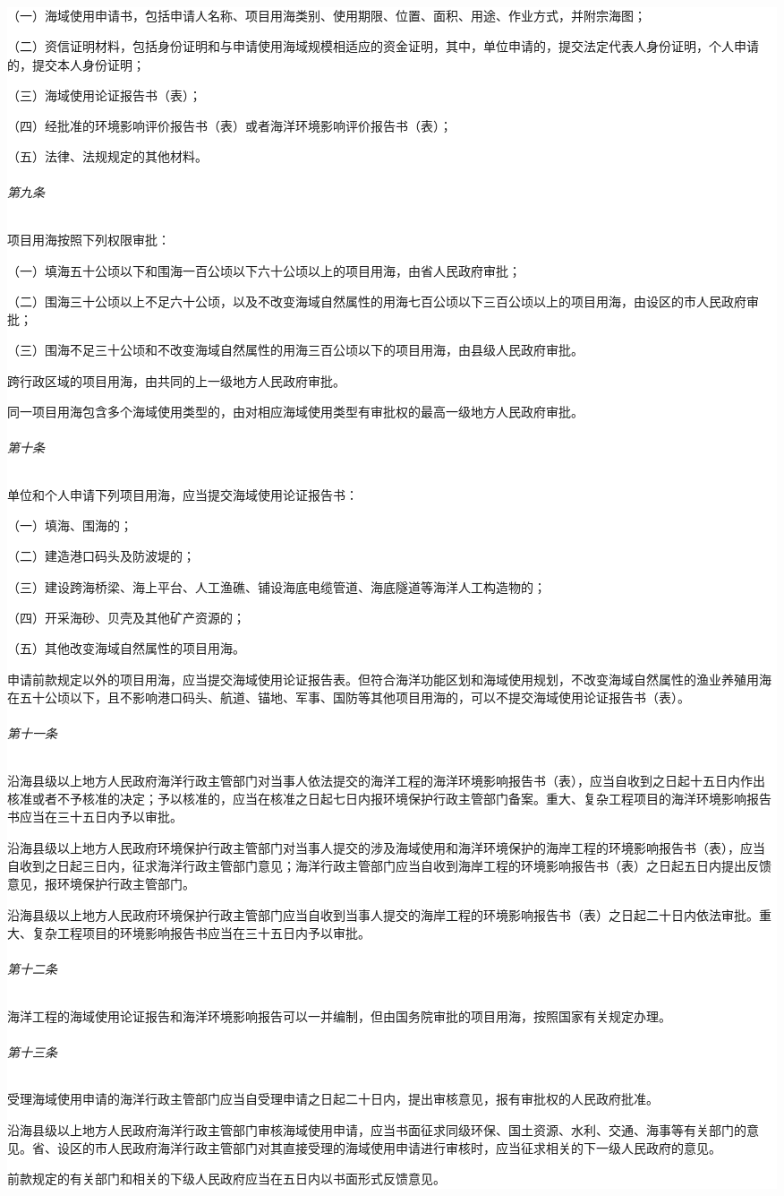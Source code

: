 （一）海域使用申请书，包括申请人名称、项目用海类别、使用期限、位置、面积、用途、作业方式，并附宗海图；

（二）资信证明材料，包括身份证明和与申请使用海域规模相适应的资金证明，其中，单位申请的，提交法定代表人身份证明，个人申请的，提交本人身份证明；

（三）海域使用论证报告书（表）；

（四）经批准的环境影响评价报告书（表）或者海洋环境影响评价报告书（表）；

（五）法律、法规规定的其他材料。

###### 第九条

项目用海按照下列权限审批：

（一）填海五十公顷以下和围海一百公顷以下六十公顷以上的项目用海，由省人民政府审批；

（二）围海三十公顷以上不足六十公顷，以及不改变海域自然属性的用海七百公顷以下三百公顷以上的项目用海，由设区的市人民政府审批；

（三）围海不足三十公顷和不改变海域自然属性的用海三百公顷以下的项目用海，由县级人民政府审批。

跨行政区域的项目用海，由共同的上一级地方人民政府审批。

同一项目用海包含多个海域使用类型的，由对相应海域使用类型有审批权的最高一级地方人民政府审批。

###### 第十条

单位和个人申请下列项目用海，应当提交海域使用论证报告书：

（一）填海、围海的；

（二）建造港口码头及防波堤的；

（三）建设跨海桥梁、海上平台、人工渔礁、铺设海底电缆管道、海底隧道等海洋人工构造物的；

（四）开采海砂、贝壳及其他矿产资源的；

（五）其他改变海域自然属性的项目用海。

申请前款规定以外的项目用海，应当提交海域使用论证报告表。但符合海洋功能区划和海域使用规划，不改变海域自然属性的渔业养殖用海在五十公顷以下，且不影响港口码头、航道、锚地、军事、国防等其他项目用海的，可以不提交海域使用论证报告书（表）。

###### 第十一条

沿海县级以上地方人民政府海洋行政主管部门对当事人依法提交的海洋工程的海洋环境影响报告书（表），应当自收到之日起十五日内作出核准或者不予核准的决定；予以核准的，应当在核准之日起七日内报环境保护行政主管部门备案。重大、复杂工程项目的海洋环境影响报告书应当在三十五日内予以审批。

沿海县级以上地方人民政府环境保护行政主管部门对当事人提交的涉及海域使用和海洋环境保护的海岸工程的环境影响报告书（表），应当自收到之日起三日内，征求海洋行政主管部门意见；海洋行政主管部门应当自收到海岸工程的环境影响报告书（表）之日起五日内提出反馈意见，报环境保护行政主管部门。

沿海县级以上地方人民政府环境保护行政主管部门应当自收到当事人提交的海岸工程的环境影响报告书（表）之日起二十日内依法审批。重大、复杂工程项目的环境影响报告书应当在三十五日内予以审批。

###### 第十二条

海洋工程的海域使用论证报告和海洋环境影响报告可以一并编制，但由国务院审批的项目用海，按照国家有关规定办理。

###### 第十三条

受理海域使用申请的海洋行政主管部门应当自受理申请之日起二十日内，提出审核意见，报有审批权的人民政府批准。

沿海县级以上地方人民政府海洋行政主管部门审核海域使用申请，应当书面征求同级环保、国土资源、水利、交通、海事等有关部门的意见。省、设区的市人民政府海洋行政主管部门对其直接受理的海域使用申请进行审核时，应当征求相关的下一级人民政府的意见。

前款规定的有关部门和相关的下级人民政府应当在五日内以书面形式反馈意见。
